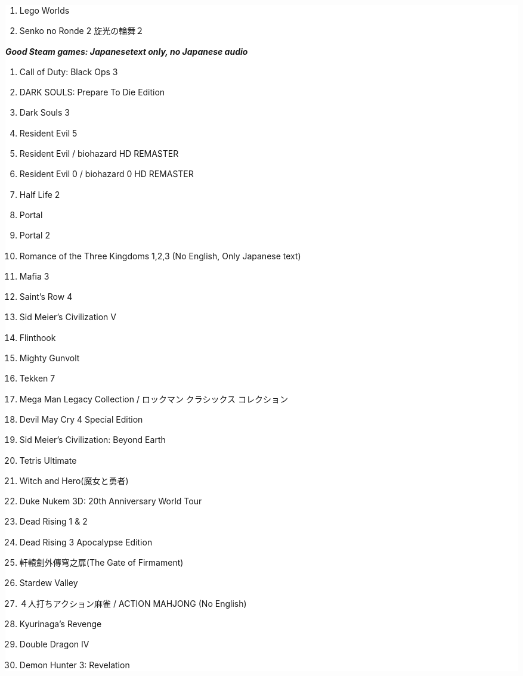 1. Lego Worlds

1. Senko no Ronde 2 旋光の輪舞２


***Good Steam games: ***Japanese***text only, no ***Japanese*** audio***

1. Call of Duty: Black Ops 3

1. DARK SOULS: Prepare To Die Edition

1. Dark Souls 3

1. Resident Evil 5

1. Resident Evil / biohazard HD REMASTER

1. Resident Evil 0 / biohazard 0 HD REMASTER

1. Half Life 2

1. Portal

1. Portal 2

1. Romance of the Three Kingdoms 1,2,3 (No English, Only Japanese text)

1. Mafia 3

1. Saint’s Row 4

1. Sid Meier’s Civilization V

1. Flinthook

1. Mighty Gunvolt

1. Tekken 7

1. Mega Man Legacy Collection / ロックマン クラシックス コレクション

1. Devil May Cry 4 Special Edition

1. Sid Meier’s Civilization: Beyond Earth

1. Tetris Ultimate

1. Witch and Hero(魔女と勇者)

1. Duke Nukem 3D: 20th Anniversary World Tour

1. Dead Rising 1 & 2

1. Dead Rising 3 Apocalypse Edition

1. 軒轅劍外傳穹之扉(The Gate of Firmament)

1. Stardew Valley

1. ４人打ちアクション麻雀 / ACTION MAHJONG (No English)

1. Kyurinaga’s Revenge

1. Double Dragon IV

1. Demon Hunter 3: Revelation
